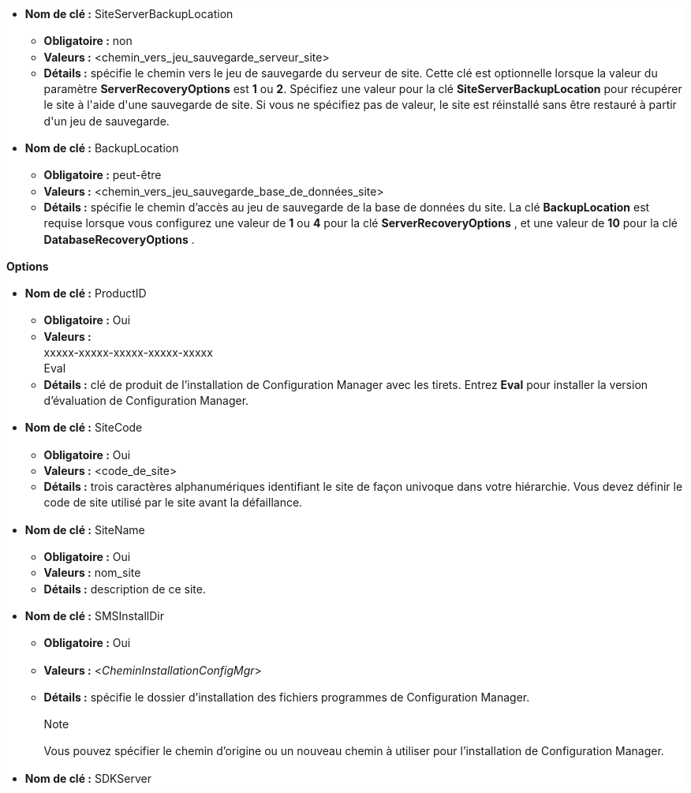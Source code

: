 
-   **Nom de clé :** SiteServerBackupLocation

    -   **Obligatoire :** non
    -   **Valeurs :** &lt;chemin_vers_jeu_sauvegarde_serveur_site\>
    -   **Détails :** spécifie le chemin vers le jeu de sauvegarde du serveur de site. Cette clé est optionnelle lorsque la valeur du paramètre **ServerRecoveryOptions** est **1** ou **2**. Spécifiez une valeur pour la clé **SiteServerBackupLocation** pour récupérer le site à l'aide d'une sauvegarde de site. Si vous ne spécifiez pas de valeur, le site est réinstallé sans être restauré à partir d'un jeu de sauvegarde.     


-   **Nom de clé :** BackupLocation

    -   **Obligatoire :** peut-être
    -   **Valeurs :** &lt;chemin_vers_jeu_sauvegarde_base_de_données_site\>
    -   **Détails :** spécifie le chemin d’accès au jeu de sauvegarde de la base de données du site. La clé **BackupLocation** est requise lorsque vous configurez une valeur de **1** ou **4** pour la clé **ServerRecoveryOptions** , et une valeur de **10** pour la clé **DatabaseRecoveryOptions** .

**Options**

-   **Nom de clé :** ProductID

    -   **Obligatoire :** Oui
    -   **Valeurs :**     
         xxxxx-xxxxx-xxxxx-xxxxx-xxxxx  
         Eval     
    -   **Détails :** clé de produit de l’installation de Configuration Manager avec les tirets. Entrez **Eval** pour installer la version d’évaluation de Configuration Manager.  


-   **Nom de clé :** SiteCode

    -   **Obligatoire :** Oui
    -   **Valeurs :** &lt;code_de_site\>
    -   **Détails :** trois caractères alphanumériques identifiant le site de façon univoque dans votre hiérarchie. Vous devez définir le code de site utilisé par le site avant la défaillance.


-   **Nom de clé :** SiteName

    -   **Obligatoire :** Oui
    -   **Valeurs :** nom_site
    -   **Détails :** description de ce site.


-   **Nom de clé :** SMSInstallDir

    -   **Obligatoire :** Oui
    -   **Valeurs :** &lt;*CheminInstallationConfigMgr*>
    -   **Détails :** spécifie le dossier d’installation des fichiers programmes de Configuration Manager.

        > [!NOTE]   
        >  Vous pouvez spécifier le chemin d’origine ou un nouveau chemin à utiliser pour l’installation de Configuration Manager.

-   **Nom de clé :** SDKServer
